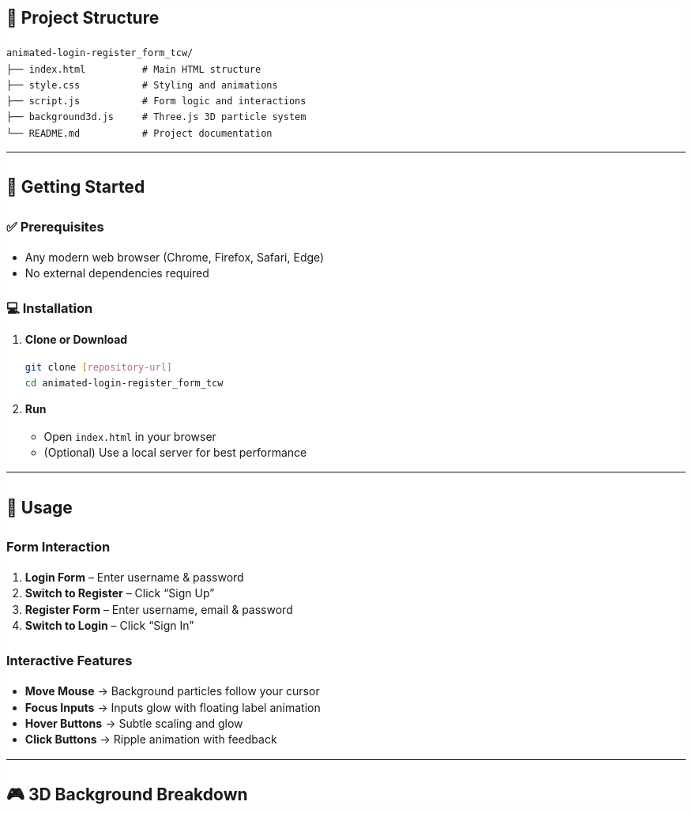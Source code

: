 
## 📁 Project Structure

```
animated-login-register_form_tcw/
├── index.html          # Main HTML structure
├── style.css           # Styling and animations
├── script.js           # Form logic and interactions
├── background3d.js     # Three.js 3D particle system
└── README.md           # Project documentation
```

---

## 🚀 Getting Started

### ✅ Prerequisites
- Any modern web browser (Chrome, Firefox, Safari, Edge)
- No external dependencies required

### 💻 Installation

1. **Clone or Download**
   ```bash
   git clone [repository-url]
   cd animated-login-register_form_tcw
   ```

2. **Run**
   - Open `index.html` in your browser  
   - (Optional) Use a local server for best performance  

---

## 💫 Usage

### Form Interaction
1. **Login Form** – Enter username & password  
2. **Switch to Register** – Click “Sign Up”  
3. **Register Form** – Enter username, email & password  
4. **Switch to Login** – Click “Sign In”  

### Interactive Features
- **Move Mouse** → Background particles follow your cursor  
- **Focus Inputs** → Inputs glow with floating label animation  
- **Hover Buttons** → Subtle scaling and glow  
- **Click Buttons** → Ripple animation with feedback  

---

## 🎮 3D Background Breakdown
